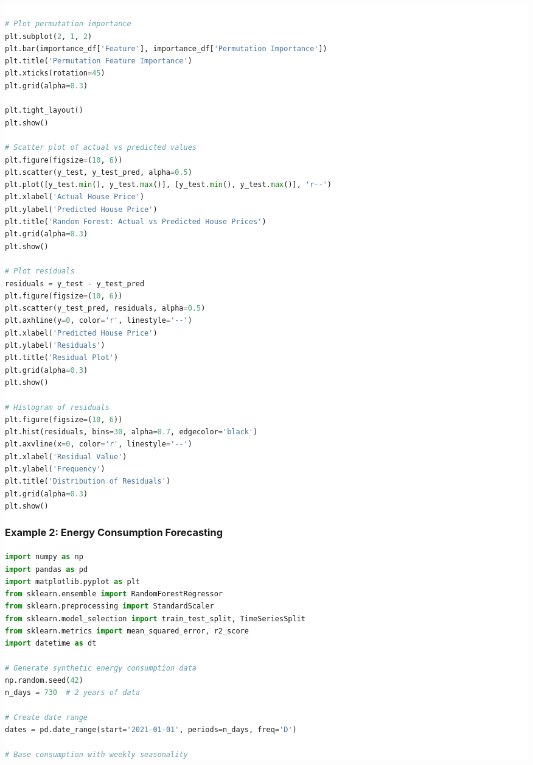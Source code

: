 ```python

# Plot permutation importance
plt.subplot(2, 1, 2)
plt.bar(importance_df['Feature'], importance_df['Permutation Importance'])
plt.title('Permutation Feature Importance')
plt.xticks(rotation=45)
plt.grid(alpha=0.3)

plt.tight_layout()
plt.show()

# Scatter plot of actual vs predicted values
plt.figure(figsize=(10, 6))
plt.scatter(y_test, y_test_pred, alpha=0.5)
plt.plot([y_test.min(), y_test.max()], [y_test.min(), y_test.max()], 'r--')
plt.xlabel('Actual House Price')
plt.ylabel('Predicted House Price')
plt.title('Random Forest: Actual vs Predicted House Prices')
plt.grid(alpha=0.3)
plt.show()

# Plot residuals
residuals = y_test - y_test_pred
plt.figure(figsize=(10, 6))
plt.scatter(y_test_pred, residuals, alpha=0.5)
plt.axhline(y=0, color='r', linestyle='--')
plt.xlabel('Predicted House Price')
plt.ylabel('Residuals')
plt.title('Residual Plot')
plt.grid(alpha=0.3)
plt.show()

# Histogram of residuals
plt.figure(figsize=(10, 6))
plt.hist(residuals, bins=30, alpha=0.7, edgecolor='black')
plt.axvline(x=0, color='r', linestyle='--')
plt.xlabel('Residual Value')
plt.ylabel('Frequency')
plt.title('Distribution of Residuals')
plt.grid(alpha=0.3)
plt.show()
```

### Example 2: Energy Consumption Forecasting

```python
import numpy as np
import pandas as pd
import matplotlib.pyplot as plt
from sklearn.ensemble import RandomForestRegressor
from sklearn.preprocessing import StandardScaler
from sklearn.model_selection import train_test_split, TimeSeriesSplit
from sklearn.metrics import mean_squared_error, r2_score
import datetime as dt

# Generate synthetic energy consumption data
np.random.seed(42)
n_days = 730  # 2 years of data

# Create date range
dates = pd.date_range(start='2021-01-01', periods=n_days, freq='D')

# Base consumption with weekly seasonality
```